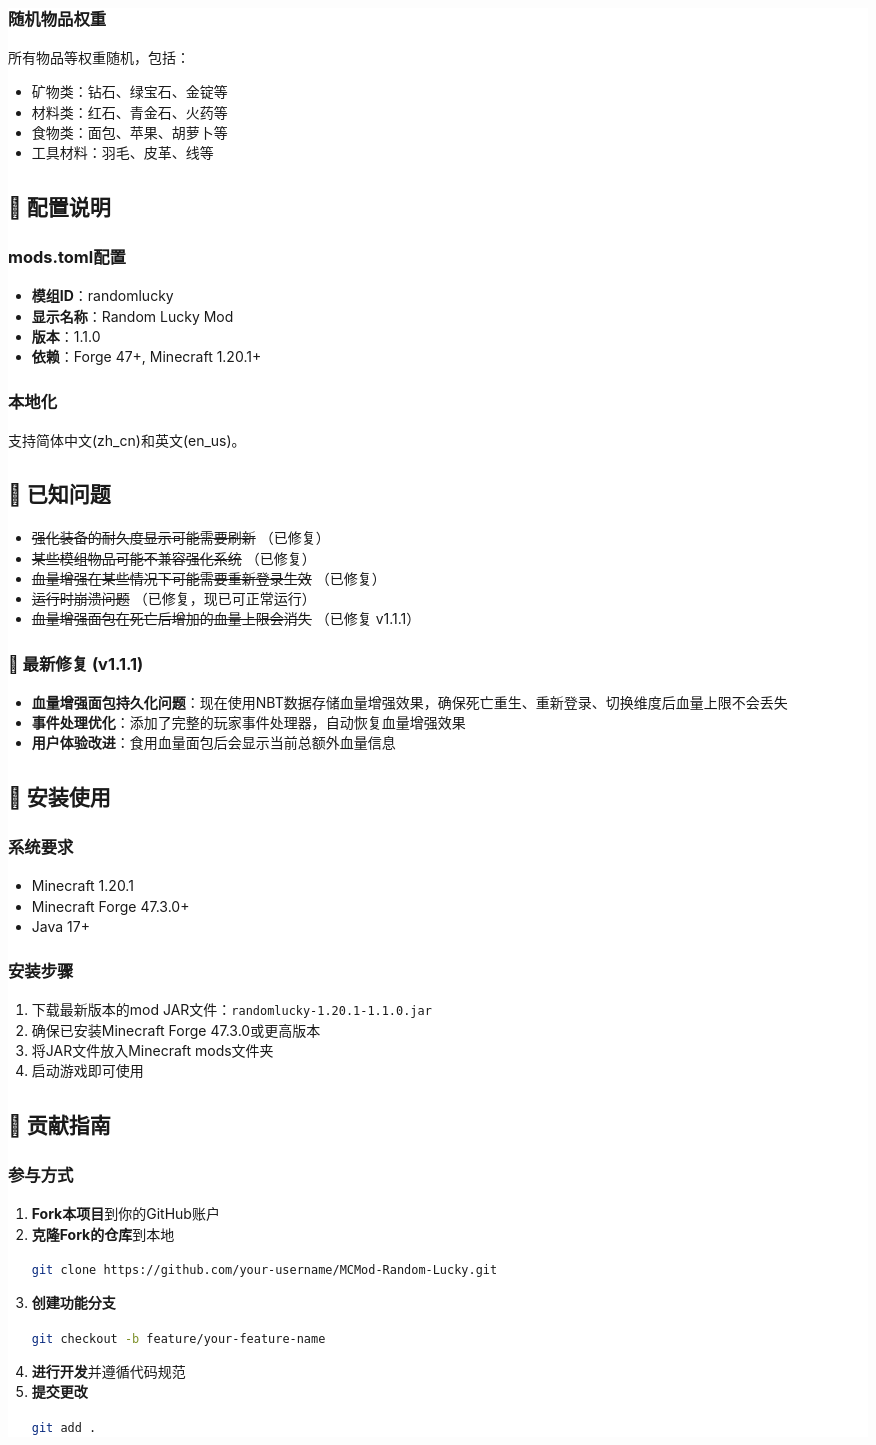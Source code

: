 ### 随机物品权重
所有物品等权重随机，包括：
- 矿物类：钻石、绿宝石、金锭等
- 材料类：红石、青金石、火药等
- 食物类：面包、苹果、胡萝卜等
- 工具材料：羽毛、皮革、线等

## 🔧 配置说明

### mods.toml配置
- **模组ID**：randomlucky
- **显示名称**：Random Lucky Mod
- **版本**：1.1.0
- **依赖**：Forge 47+, Minecraft 1.20.1+

### 本地化
支持简体中文(zh_cn)和英文(en_us)。

## 🐛 已知问题

- ~~强化装备的耐久度显示可能需要刷新~~ （已修复）
- ~~某些模组物品可能不兼容强化系统~~ （已修复）
- ~~血量增强在某些情况下可能需要重新登录生效~~ （已修复）
- ~~运行时崩溃问题~~ （已修复，现已可正常运行）
- ~~血量增强面包在死亡后增加的血量上限会消失~~ （已修复 v1.1.1）

### 🔧 最新修复 (v1.1.1)
- **血量增强面包持久化问题**：现在使用NBT数据存储血量增强效果，确保死亡重生、重新登录、切换维度后血量上限不会丢失
- **事件处理优化**：添加了完整的玩家事件处理器，自动恢复血量增强效果
- **用户体验改进**：食用血量面包后会显示当前总额外血量信息

## 🔧 安装使用

### 系统要求
- Minecraft 1.20.1
- Minecraft Forge 47.3.0+
- Java 17+

### 安装步骤
1. 下载最新版本的mod JAR文件：`randomlucky-1.20.1-1.1.0.jar`
2. 确保已安装Minecraft Forge 47.3.0或更高版本
3. 将JAR文件放入Minecraft mods文件夹
4. 启动游戏即可使用

## 🤝 贡献指南

### 参与方式
1. **Fork本项目**到你的GitHub账户
2. **克隆Fork的仓库**到本地
   ```bash
   git clone https://github.com/your-username/MCMod-Random-Lucky.git
   ```
3. **创建功能分支**
   ```bash
   git checkout -b feature/your-feature-name
   ```
4. **进行开发**并遵循代码规范
5. **提交更改**
   ```bash
   git add .
   ```